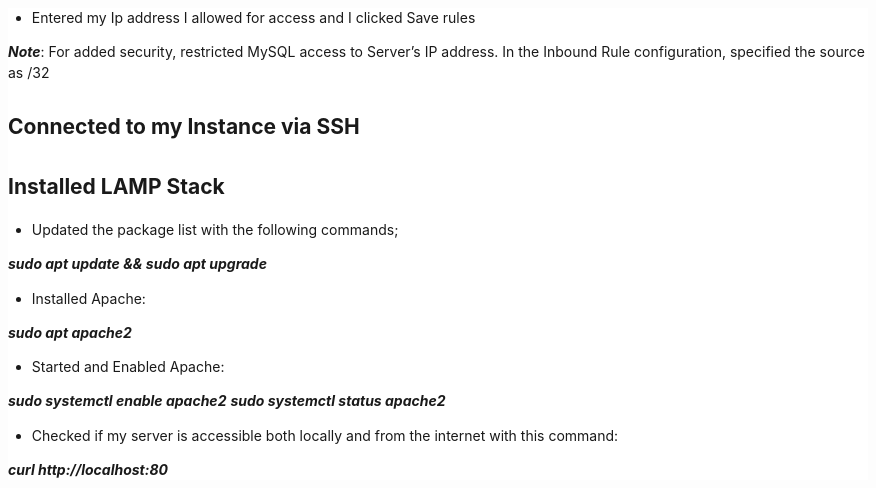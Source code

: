 
* Entered my Ip address I allowed for access and I clicked Save rules


***Note***: For added security, restricted MySQL access to Server’s IP address. In the Inbound Rule configuration, specified the source as /32



## Connected to my Instance via SSH


## Installed LAMP Stack

* Updated the package list with the following commands;


***sudo apt update && sudo apt upgrade***


* Installed Apache:

 ***sudo apt apache2***

 
 * Started and Enabled Apache:

 ***sudo systemctl enable apache2***
 ***sudo systemctl status apache2***


 * Checked if my server is accessible both locally and from the internet with this command:

 ***curl http://localhost:80***


